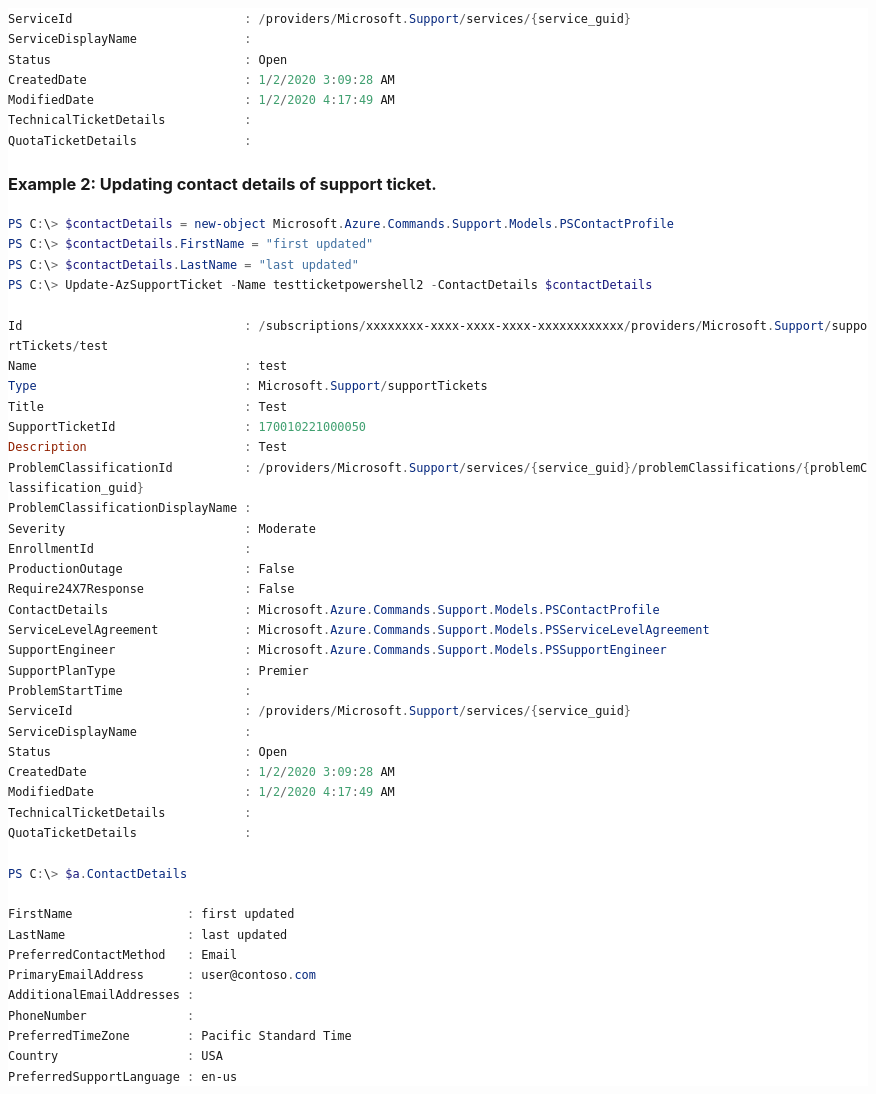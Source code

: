 ```powershell
ServiceId                        : /providers/Microsoft.Support/services/{service_guid}
ServiceDisplayName               :
Status                           : Open
CreatedDate                      : 1/2/2020 3:09:28 AM
ModifiedDate                     : 1/2/2020 4:17:49 AM
TechnicalTicketDetails           :
QuotaTicketDetails               :
```

### Example 2: Updating contact details of support ticket.
```powershell
PS C:\> $contactDetails = new-object Microsoft.Azure.Commands.Support.Models.PSContactProfile
PS C:\> $contactDetails.FirstName = "first updated"
PS C:\> $contactDetails.LastName = "last updated"
PS C:\> Update-AzSupportTicket -Name testticketpowershell2 -ContactDetails $contactDetails 

Id                               : /subscriptions/xxxxxxxx-xxxx-xxxx-xxxx-xxxxxxxxxxxx/providers/Microsoft.Support/supportTickets/test
Name                             : test
Type                             : Microsoft.Support/supportTickets
Title                            : Test
SupportTicketId                  : 170010221000050
Description                      : Test
ProblemClassificationId          : /providers/Microsoft.Support/services/{service_guid}/problemClassifications/{problemClassification_guid}
ProblemClassificationDisplayName :
Severity                         : Moderate
EnrollmentId                     :
ProductionOutage                 : False
Require24X7Response              : False
ContactDetails                   : Microsoft.Azure.Commands.Support.Models.PSContactProfile
ServiceLevelAgreement            : Microsoft.Azure.Commands.Support.Models.PSServiceLevelAgreement
SupportEngineer                  : Microsoft.Azure.Commands.Support.Models.PSSupportEngineer
SupportPlanType                  : Premier
ProblemStartTime                 :
ServiceId                        : /providers/Microsoft.Support/services/{service_guid}
ServiceDisplayName               :
Status                           : Open
CreatedDate                      : 1/2/2020 3:09:28 AM
ModifiedDate                     : 1/2/2020 4:17:49 AM
TechnicalTicketDetails           :
QuotaTicketDetails               :

PS C:\> $a.ContactDetails

FirstName                : first updated
LastName                 : last updated
PreferredContactMethod   : Email
PrimaryEmailAddress      : user@contoso.com
AdditionalEmailAddresses :
PhoneNumber              :
PreferredTimeZone        : Pacific Standard Time
Country                  : USA
PreferredSupportLanguage : en-us
```
